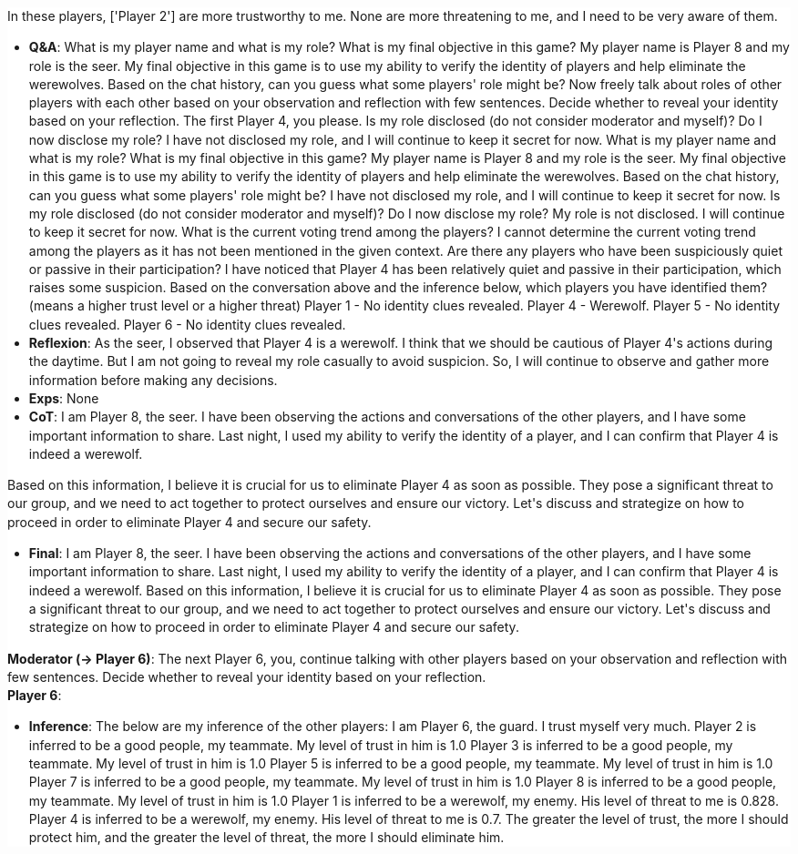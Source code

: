 In these players, ['Player 2'] are more trustworthy to me. None are more threatening to me, and I need to be very aware of them.  
- **Q&A**: What is my player name and what is my role? What is my final objective in this game? My player name is Player 8 and my role is the seer. My final objective in this game is to use my ability to verify the identity of players and help eliminate the werewolves.
Based on the chat history, can you guess what some players' role might be? Now freely talk about roles of other players with each other based on your observation and reflection with few sentences. Decide whether to reveal your identity based on your reflection. The first Player 4, you please.
Is my role disclosed (do not consider moderator and myself)? Do I now disclose my role? I have not disclosed my role, and I will continue to keep it secret for now.
What is my player name and what is my role? What is my final objective in this game? My player name is Player 8 and my role is the seer. My final objective in this game is to use my ability to verify the identity of players and help eliminate the werewolves.
Based on the chat history, can you guess what some players' role might be? I have not disclosed my role, and I will continue to keep it secret for now.
Is my role disclosed (do not consider moderator and myself)? Do I now disclose my role? My role is not disclosed. I will continue to keep it secret for now.
What is the current voting trend among the players? I cannot determine the current voting trend among the players as it has not been mentioned in the given context.
Are there any players who have been suspiciously quiet or passive in their participation? I have noticed that Player 4 has been relatively quiet and passive in their participation, which raises some suspicion.
Based on the conversation above and the inference below, which players you have identified them? (means a higher trust level or a higher threat) Player 1 - No identity clues revealed. Player 4 - Werewolf. Player 5 - No identity clues revealed. Player 6 - No identity clues revealed.  
- **Reflexion**: As the seer, I observed that Player 4 is a werewolf. I think that we should be cautious of Player 4's actions during the daytime. But I am not going to reveal my role casually to avoid suspicion. So, I will continue to observe and gather more information before making any decisions.  
- **Exps**: None  
- **CoT**: I am Player 8, the seer. I have been observing the actions and conversations of the other players, and I have some important information to share. Last night, I used my ability to verify the identity of a player, and I can confirm that Player 4 is indeed a werewolf. 

Based on this information, I believe it is crucial for us to eliminate Player 4 as soon as possible. They pose a significant threat to our group, and we need to act together to protect ourselves and ensure our victory. Let's discuss and strategize on how to proceed in order to eliminate Player 4 and secure our safety.  

- **Final**: I am Player 8, the seer. I have been observing the actions and conversations of the other players, and I have some important information to share. Last night, I used my ability to verify the identity of a player, and I can confirm that Player 4 is indeed a werewolf.   Based on this information, I believe it is crucial for us to eliminate Player 4 as soon as possible. They pose a significant threat to our group, and we need to act together to protect ourselves and ensure our victory. Let's discuss and strategize on how to proceed in order to eliminate Player 4 and secure our safety.  

**Moderator (-> Player 6)**: The next Player 6, you, continue talking with other players based on your observation and reflection with few sentences. Decide whether to reveal your identity based on your reflection.  
**Player 6**:  
- **Inference**: 
The below are my inference of the other players:
I am Player 6, the guard. I trust myself very much.
Player 2 is inferred to be a good people, my teammate. My level of trust in him is 1.0
Player 3 is inferred to be a good people, my teammate. My level of trust in him is 1.0
Player 5 is inferred to be a good people, my teammate. My level of trust in him is 1.0
Player 7 is inferred to be a good people, my teammate. My level of trust in him is 1.0
Player 8 is inferred to be a good people, my teammate. My level of trust in him is 1.0
Player 1 is inferred to be a werewolf, my enemy. His level of threat to me is 0.828.
Player 4 is inferred to be a werewolf, my enemy. His level of threat to me is 0.7.
The greater the level of trust, the more I should protect him, and the greater the level of threat, the more I should eliminate him.
